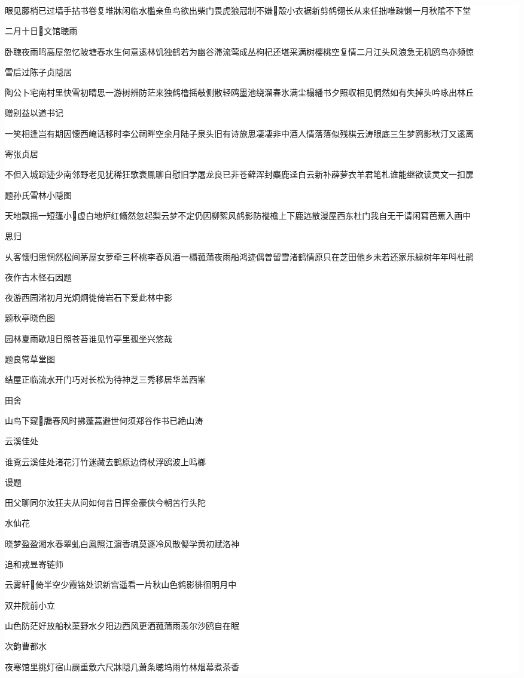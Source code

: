 眼见藤梢已过墙手拈书卷复堆牀闲临水槛亲鱼鸟欲出柴门畏虎狼冠制不嫌殻小衣裾新剪鹤翎长从来任拙唯疎懒一月秋隂不下堂  

二月十日文馆聴雨  

卧聴夜雨鸣高屋忽忆陂塘春水生何意逺林饥独鹤若为幽谷滞流莺成丛枸杞还堪采满树樱桃空复情二月江头风浪急无机鸥鸟亦频惊  

雪后过陈子贞隠居  

陶公卜宅南村里快雪初晴思一游树辨防茫来独鹤橹摇攲侧散轻鸥墨池绕溜春氷满尘榻繙书夕照収相见惘然如有失掉头吟咏出林丘  

赠别益以道书记  

一笑相逢岂有期因懐西崦话移时李公祠畔空余月陆子泉头旧有诗旅思凄凄非中酒人情落落似残棋云涛眼底三生梦鸥影秋汀又逺离  

寄张贞居  

不但入城踪迹少南邻野老见犹稀狂歌衰鳯聊自慰旧学屠龙良已非苍藓浑封麋鹿迳白云新补薜萝衣羊君笔札谁能继欲读灵文一扣扉  

题孙氏雪林小隠图  

天地飘摇一短篷小虚白地炉红翛然忽起梨云梦不定仍因柳絮风鹤影防褷檐上下鹿迒散漫屋西东杜门我自无干请闲冩芭蕉入画中  

思归  

乆客懐归思惘然松间茅屋女萝牵三杯桃李春风酒一榻菰蒲夜雨船鸿迹偶曽留雪渚鹤情原只在芝田他乡未若还家乐緑树年年呌杜鹃  

夜作古木怪石因题  

夜游西园渚初月光炯炯徙倚岩石下爱此林中影  

题秋亭晓色图  

园林夏雨歇旭日照苍苔谁见竹亭里孤坐兴悠哉  

题良常草堂图  

结屋正临流水开门巧对长松为待神芝三秀移居华盖西峯  

田舍  

山鸟下窥牖春风时拂蓬蒿避世何须郑谷作书已絶山涛  

云溪佳处  

谁覔云溪佳处渚花汀竹迷藏去鹤原边倚杖浮鸥波上鸣榔  

谩题  

田父聊同尔汝狂夫从问如何昔日挥金豪侠今朝苦行头陀  

水仙花  

晓梦盈盈湘水春翠虬白鳯照江濵香魂莫逐冷风散儗学黄初赋洛神  

追和戎昱寄链师  

云雾轩倚半空少霞铭处识新宫遥看一片秋山色鹤影徘徊明月中  

双井院前小立  

山色防茫好放船秋蕖野水夕阳边西风更洒菰蒲雨羡尔沙鸥自在眠  

次韵曹都水  

夜寒馆里挑灯宿山罽重敷六尺牀隠几萧条聴坞雨竹林烟幕煮茶香  
